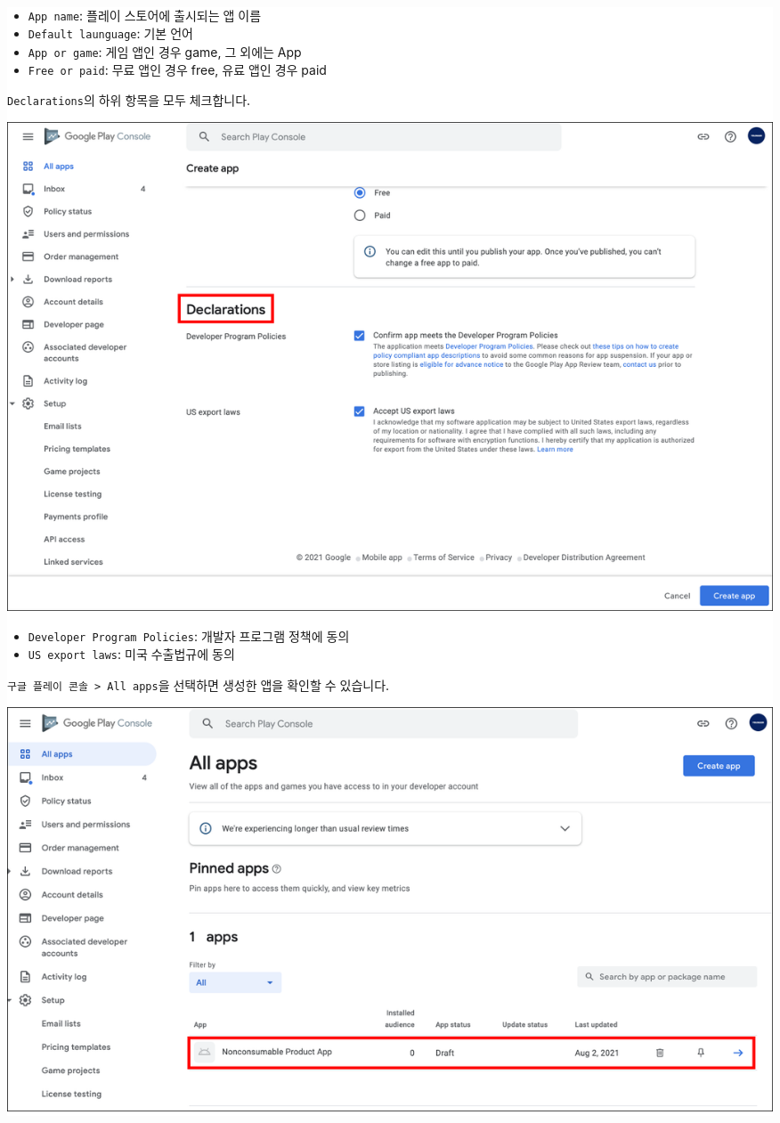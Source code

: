 - `App name`: 플레이 스토어에 출시되는 앱 이름
- `Default launguage`: 기본 언어
- `App or game`: 게임 앱인 경우 game, 그 외에는 App 
- `Free or paid`: 무료 앱인 경우 free, 유료 앱인 경우 paid

`Declarations`의 하위 항목을 모두 체크합니다.

![](./20200403_GooglePlayBilling_NonConsumableProduct/7.png)

- `Developer Program Policies`: 개발자 프로그램 정책에 동의
- `US export laws`: 미국 수출법규에 동의

`구글 플레이 콘솔 > All apps`을 선택하면 생성한 앱을 확인할 수 있습니다.

![](./20200403_GooglePlayBilling_NonConsumableProduct/8.png)